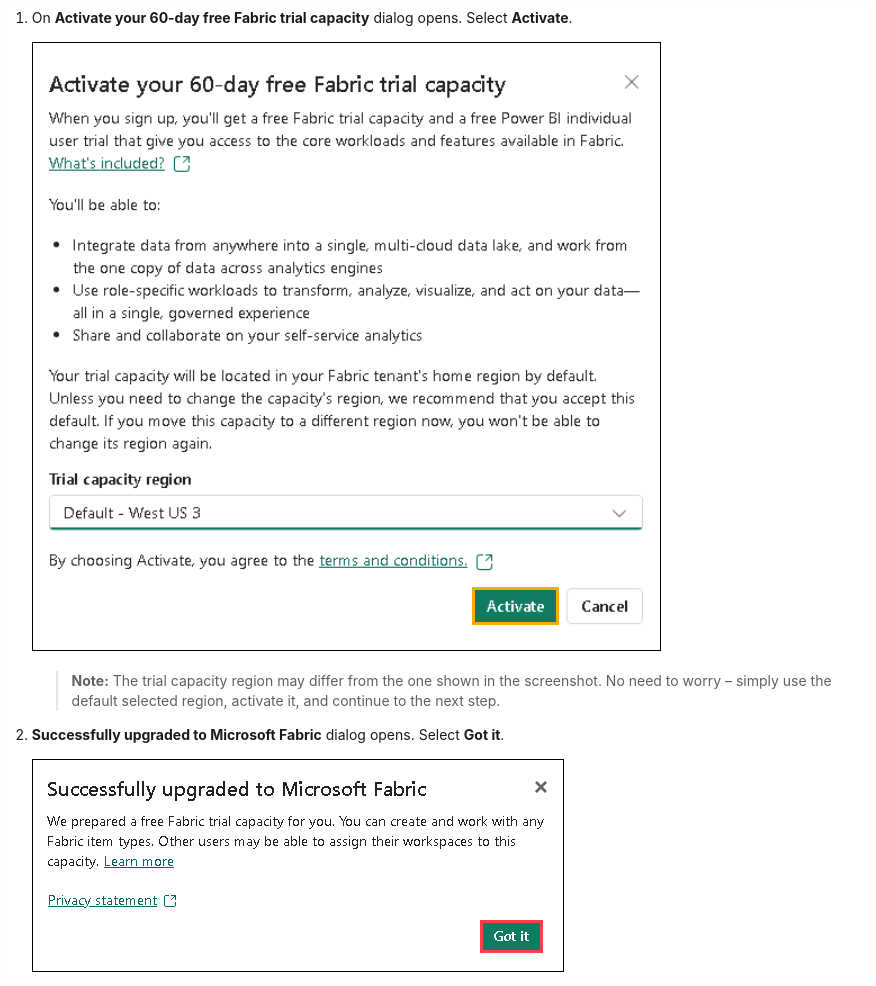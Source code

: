 1. On **Activate your 60-day free Fabric trial capacity** dialog opens. Select **Activate**.

    ![](images1/media/image-10.png)

    > **Note:** The trial capacity region may differ from the one shown in the screenshot. No need to worry – simply use the default selected region, activate it, and continue to the next step.

1. **Successfully upgraded to Microsoft Fabric** dialog opens. Select **Got it**.

    ![](images1/media/02062025(4).png)
